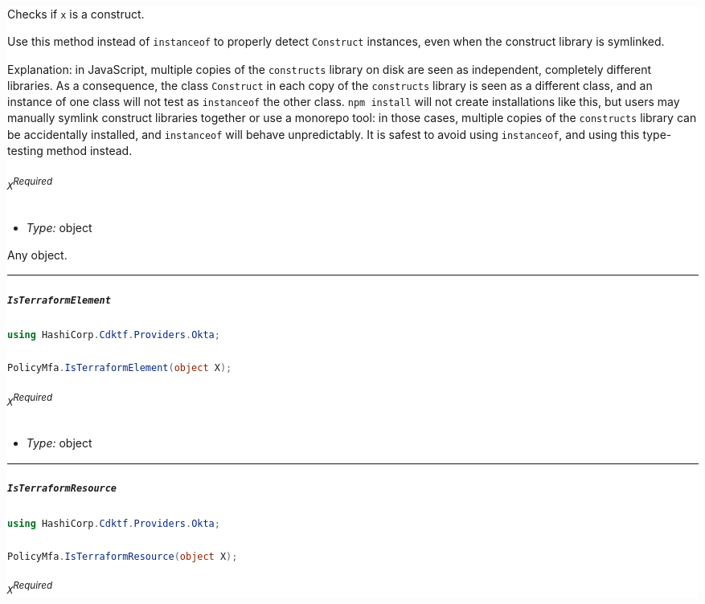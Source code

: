 Checks if `x` is a construct.

Use this method instead of `instanceof` to properly detect `Construct`
instances, even when the construct library is symlinked.

Explanation: in JavaScript, multiple copies of the `constructs` library on
disk are seen as independent, completely different libraries. As a
consequence, the class `Construct` in each copy of the `constructs` library
is seen as a different class, and an instance of one class will not test as
`instanceof` the other class. `npm install` will not create installations
like this, but users may manually symlink construct libraries together or
use a monorepo tool: in those cases, multiple copies of the `constructs`
library can be accidentally installed, and `instanceof` will behave
unpredictably. It is safest to avoid using `instanceof`, and using
this type-testing method instead.

###### `X`<sup>Required</sup> <a name="X" id="@cdktf/provider-okta.policyMfa.PolicyMfa.isConstruct.parameter.x"></a>

- *Type:* object

Any object.

---

##### `IsTerraformElement` <a name="IsTerraformElement" id="@cdktf/provider-okta.policyMfa.PolicyMfa.isTerraformElement"></a>

```csharp
using HashiCorp.Cdktf.Providers.Okta;

PolicyMfa.IsTerraformElement(object X);
```

###### `X`<sup>Required</sup> <a name="X" id="@cdktf/provider-okta.policyMfa.PolicyMfa.isTerraformElement.parameter.x"></a>

- *Type:* object

---

##### `IsTerraformResource` <a name="IsTerraformResource" id="@cdktf/provider-okta.policyMfa.PolicyMfa.isTerraformResource"></a>

```csharp
using HashiCorp.Cdktf.Providers.Okta;

PolicyMfa.IsTerraformResource(object X);
```

###### `X`<sup>Required</sup> <a name="X" id="@cdktf/provider-okta.policyMfa.PolicyMfa.isTerraformResource.parameter.x"></a>
